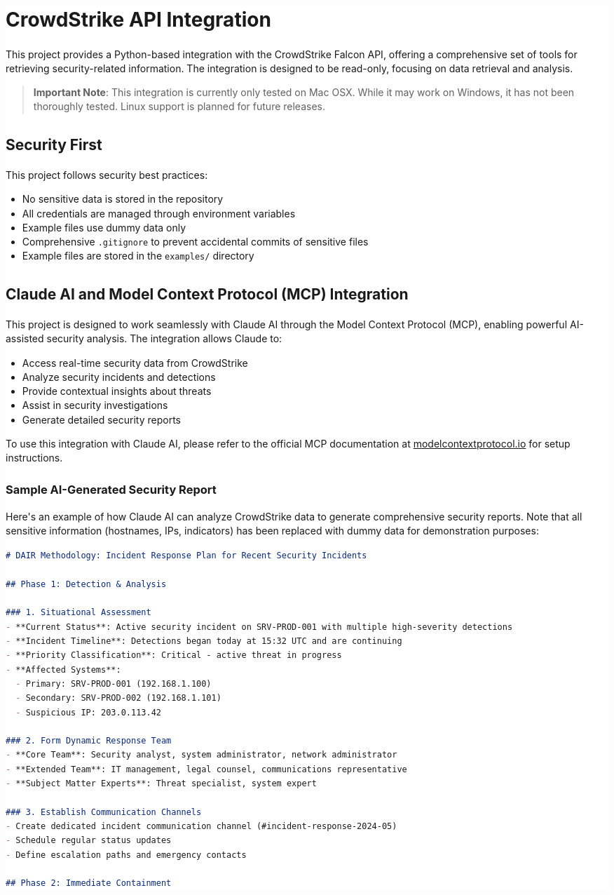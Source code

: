 # CrowdStrike API Integration

This project provides a Python-based integration with the CrowdStrike Falcon API, offering a comprehensive set of tools for retrieving security-related information. The integration is designed to be read-only, focusing on data retrieval and analysis.

> **Important Note**: This integration is currently only tested on Mac OSX. While it may work on Windows, it has not been thoroughly tested. Linux support is planned for future releases.

## Security First

This project follows security best practices:
- No sensitive data is stored in the repository
- All credentials are managed through environment variables
- Example files use dummy data only
- Comprehensive `.gitignore` to prevent accidental commits of sensitive files
- Example files are stored in the `examples/` directory

## Claude AI and Model Context Protocol (MCP) Integration

This project is designed to work seamlessly with Claude AI through the Model Context Protocol (MCP), enabling powerful AI-assisted security analysis. The integration allows Claude to:

- Access real-time security data from CrowdStrike
- Analyze security incidents and detections
- Provide contextual insights about threats
- Assist in security investigations
- Generate detailed security reports

To use this integration with Claude AI, please refer to the official MCP documentation at [modelcontextprotocol.io](https://modelcontextprotocol.io/quickstart/user) for setup instructions.

### Sample AI-Generated Security Report

Here's an example of how Claude AI can analyze CrowdStrike data to generate comprehensive security reports. Note that all sensitive information (hostnames, IPs, indicators) has been replaced with dummy data for demonstration purposes:

```markdown
# DAIR Methodology: Incident Response Plan for Recent Security Incidents

## Phase 1: Detection & Analysis

### 1. Situational Assessment
- **Current Status**: Active security incident on SRV-PROD-001 with multiple high-severity detections
- **Incident Timeline**: Detections began today at 15:32 UTC and are continuing
- **Priority Classification**: Critical - active threat in progress
- **Affected Systems**: 
  - Primary: SRV-PROD-001 (192.168.1.100)
  - Secondary: SRV-PROD-002 (192.168.1.101)
  - Suspicious IP: 203.0.113.42

### 2. Form Dynamic Response Team
- **Core Team**: Security analyst, system administrator, network administrator
- **Extended Team**: IT management, legal counsel, communications representative
- **Subject Matter Experts**: Threat specialist, system expert

### 3. Establish Communication Channels
- Create dedicated incident communication channel (#incident-response-2024-05)
- Schedule regular status updates
- Define escalation paths and emergency contacts

## Phase 2: Immediate Containment
```